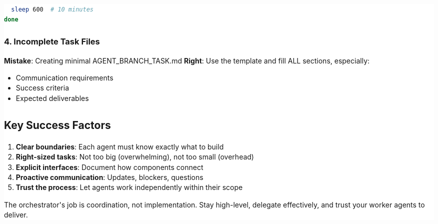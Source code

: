 ```bash
  sleep 600  # 10 minutes
done
```

### 4. Incomplete Task Files
**Mistake**: Creating minimal AGENT_BRANCH_TASK.md
**Right**: Use the template and fill ALL sections, especially:
- Communication requirements
- Success criteria  
- Expected deliverables

## Key Success Factors

1. **Clear boundaries**: Each agent must know exactly what to build
2. **Right-sized tasks**: Not too big (overwhelming), not too small (overhead)
3. **Explicit interfaces**: Document how components connect
4. **Proactive communication**: Updates, blockers, questions
5. **Trust the process**: Let agents work independently within their scope

The orchestrator's job is coordination, not implementation. Stay high-level, delegate effectively, and trust your worker agents to deliver.